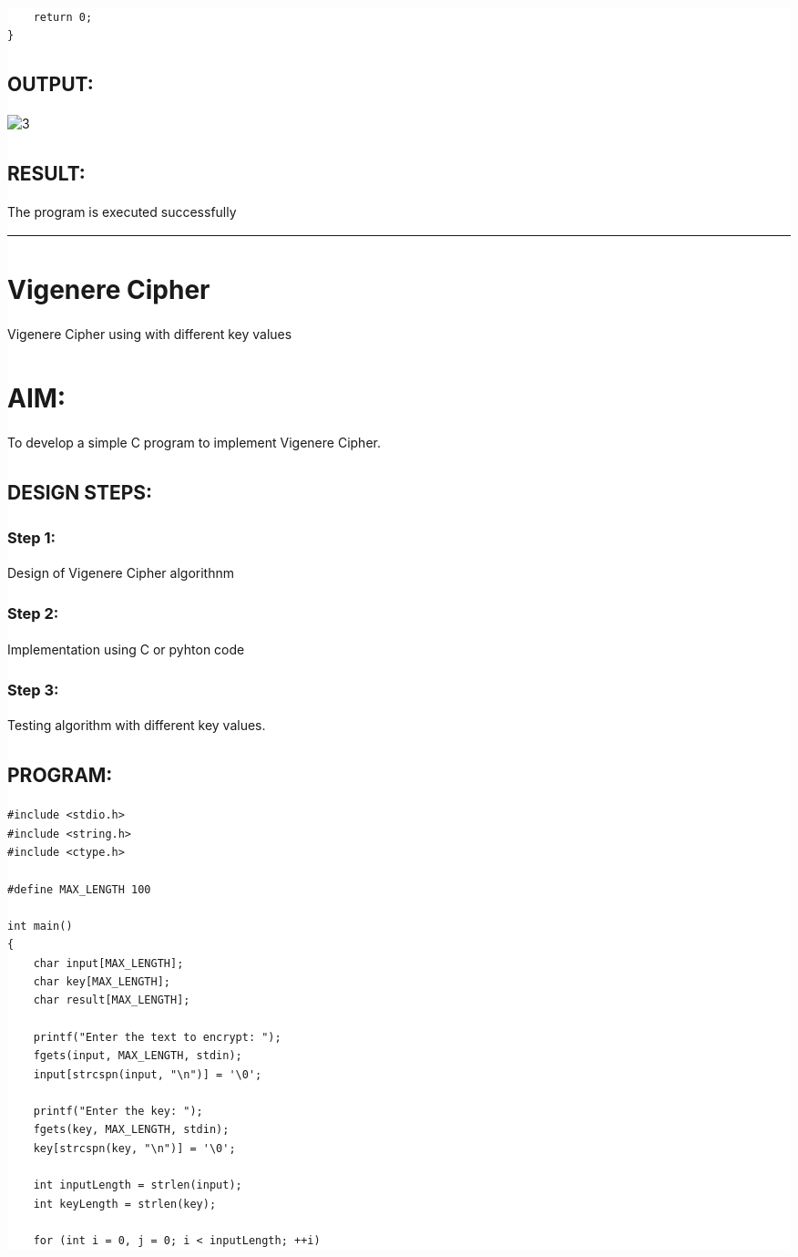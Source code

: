 ```
    return 0;
}
```
## OUTPUT:
![3](https://github.com/user-attachments/assets/bb13e15f-1ec5-4788-9c45-2e31f0d9ab60)

## RESULT:
The program is executed successfully

-------------------------------------------------

# Vigenere Cipher
Vigenere Cipher using with different key values

# AIM:

To develop a simple C program to implement Vigenere Cipher.

## DESIGN STEPS:

### Step 1:

Design of Vigenere Cipher algorithnm 

### Step 2:

Implementation using C or pyhton code

### Step 3:

Testing algorithm with different key values. 

## PROGRAM:
```
#include <stdio.h>
#include <string.h>
#include <ctype.h>

#define MAX_LENGTH 100

int main() 
{
    char input[MAX_LENGTH];
    char key[MAX_LENGTH];
    char result[MAX_LENGTH];

    printf("Enter the text to encrypt: ");
    fgets(input, MAX_LENGTH, stdin);
    input[strcspn(input, "\n")] = '\0'; 

    printf("Enter the key: ");
    fgets(key, MAX_LENGTH, stdin);
    key[strcspn(key, "\n")] = '\0'; 

    int inputLength = strlen(input);
    int keyLength = strlen(key);

    for (int i = 0, j = 0; i < inputLength; ++i) 
```